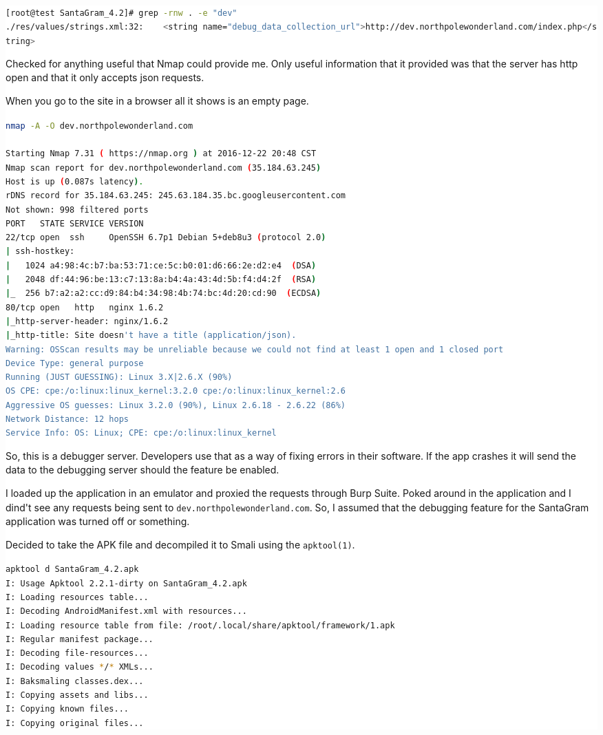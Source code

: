 ```sh
[root@test SantaGram_4.2]# grep -rnw . -e "dev"
./res/values/strings.xml:32:    <string name="debug_data_collection_url">http://dev.northpolewonderland.com/index.php</string>
```

Checked for anything useful that Nmap could provide me. Only useful information that it provided was that the 
server has http open and that it only accepts json requests.

When you go to the site in a browser all it shows is an empty page.

```sh
nmap -A -O dev.northpolewonderland.com

Starting Nmap 7.31 ( https://nmap.org ) at 2016-12-22 20:48 CST
Nmap scan report for dev.northpolewonderland.com (35.184.63.245)
Host is up (0.087s latency).
rDNS record for 35.184.63.245: 245.63.184.35.bc.googleusercontent.com
Not shown: 998 filtered ports
PORT   STATE SERVICE VERSION
22/tcp open  ssh     OpenSSH 6.7p1 Debian 5+deb8u3 (protocol 2.0)
| ssh-hostkey:
|   1024 a4:98:4c:b7:ba:53:71:ce:5c:b0:01:d6:66:2e:d2:e4  (DSA)
|   2048 df:44:96:be:13:c7:13:8a:b4:4a:43:4d:5b:f4:d4:2f  (RSA)
|_  256 b7:a2:a2:cc:d9:84:b4:34:98:4b:74:bc:4d:20:cd:90  (ECDSA)
80/tcp open   http   nginx 1.6.2
|_http-server-header: nginx/1.6.2
|_http-title: Site doesn't have a title (application/json).
Warning: OSScan results may be unreliable because we could not find at least 1 open and 1 closed port
Device Type: general purpose
Running (JUST GUESSING): Linux 3.X|2.6.X (90%)
OS CPE: cpe:/o:linux:linux_kernel:3.2.0 cpe:/o:linux:linux_kernel:2.6
Aggressive OS guesses: Linux 3.2.0 (90%), Linux 2.6.18 - 2.6.22 (86%)
Network Distance: 12 hops
Service Info: OS: Linux; CPE: cpe:/o:linux:linux_kernel
````

So, this is a debugger server. Developers use that as a way of fixing errors in their software. If the app crashes
it will send the data to the debugging server should the feature be enabled.

I loaded up the application in an emulator and proxied the requests through Burp Suite. Poked around in the application
and I dind't see any requests being sent to ```dev.northpolewonderland.com```. So, I assumed that the debugging
feature for the SantaGram application was turned off or something.

Decided to take the APK file and decompiled it to Smali using the ```apktool(1)```.

```sh
apktool d SantaGram_4.2.apk
I: Usage Apktool 2.2.1-dirty on SantaGram_4.2.apk
I: Loading resources table...
I: Decoding AndroidManifest.xml with resources...
I: Loading resource table from file: /root/.local/share/apktool/framework/1.apk
I: Regular manifest package...
I: Decoding file-resources...
I: Decoding values */* XMLs...
I: Baksmaling classes.dex...
I: Copying assets and libs...
I: Copying known files...
I: Copying original files...
```
